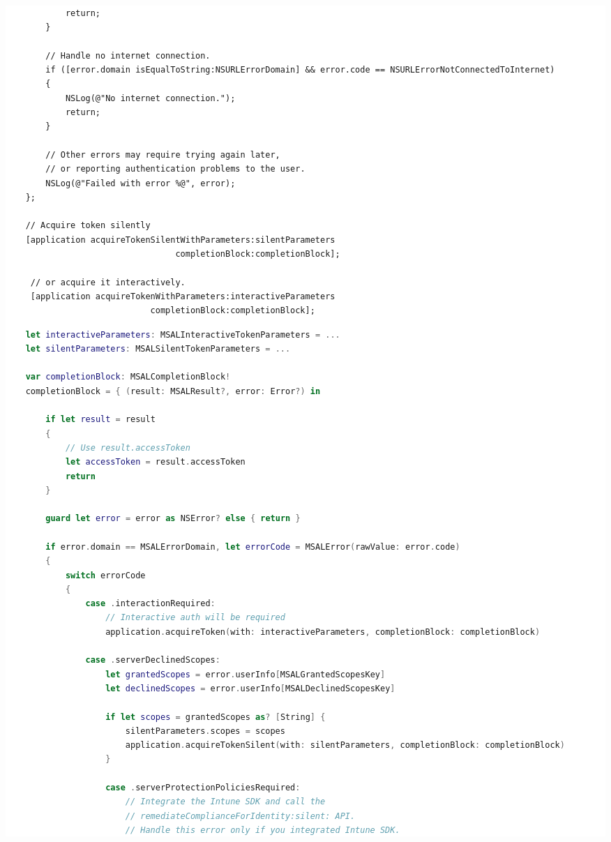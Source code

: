 ```objc
            return;
        }
        
        // Handle no internet connection.
        if ([error.domain isEqualToString:NSURLErrorDomain] && error.code == NSURLErrorNotConnectedToInternet)
        {
            NSLog(@"No internet connection.");
            return;
        }
        
        // Other errors may require trying again later,
        // or reporting authentication problems to the user.
        NSLog(@"Failed with error %@", error);
    };
    
    // Acquire token silently
    [application acquireTokenSilentWithParameters:silentParameters
                                  completionBlock:completionBlock];

     // or acquire it interactively.
     [application acquireTokenWithParameters:interactiveParameters
                             completionBlock:completionBlock];
```

```swift
    let interactiveParameters: MSALInteractiveTokenParameters = ...
    let silentParameters: MSALSilentTokenParameters = ...
            
    var completionBlock: MSALCompletionBlock!
    completionBlock = { (result: MSALResult?, error: Error?) in
                
        if let result = result
        {
            // Use result.accessToken
            let accessToken = result.accessToken
            return
        }

        guard let error = error as NSError? else { return }

        if error.domain == MSALErrorDomain, let errorCode = MSALError(rawValue: error.code)
        {
            switch errorCode
            {
                case .interactionRequired:
                    // Interactive auth will be required
                    application.acquireToken(with: interactiveParameters, completionBlock: completionBlock)

                case .serverDeclinedScopes:
                    let grantedScopes = error.userInfo[MSALGrantedScopesKey]
                    let declinedScopes = error.userInfo[MSALDeclinedScopesKey]

                    if let scopes = grantedScopes as? [String] {
                        silentParameters.scopes = scopes
                        application.acquireTokenSilent(with: silentParameters, completionBlock: completionBlock)
                    }
                        
                    case .serverProtectionPoliciesRequired:
                        // Integrate the Intune SDK and call the
                        // remediateComplianceForIdentity:silent: API.
                        // Handle this error only if you integrated Intune SDK.
```